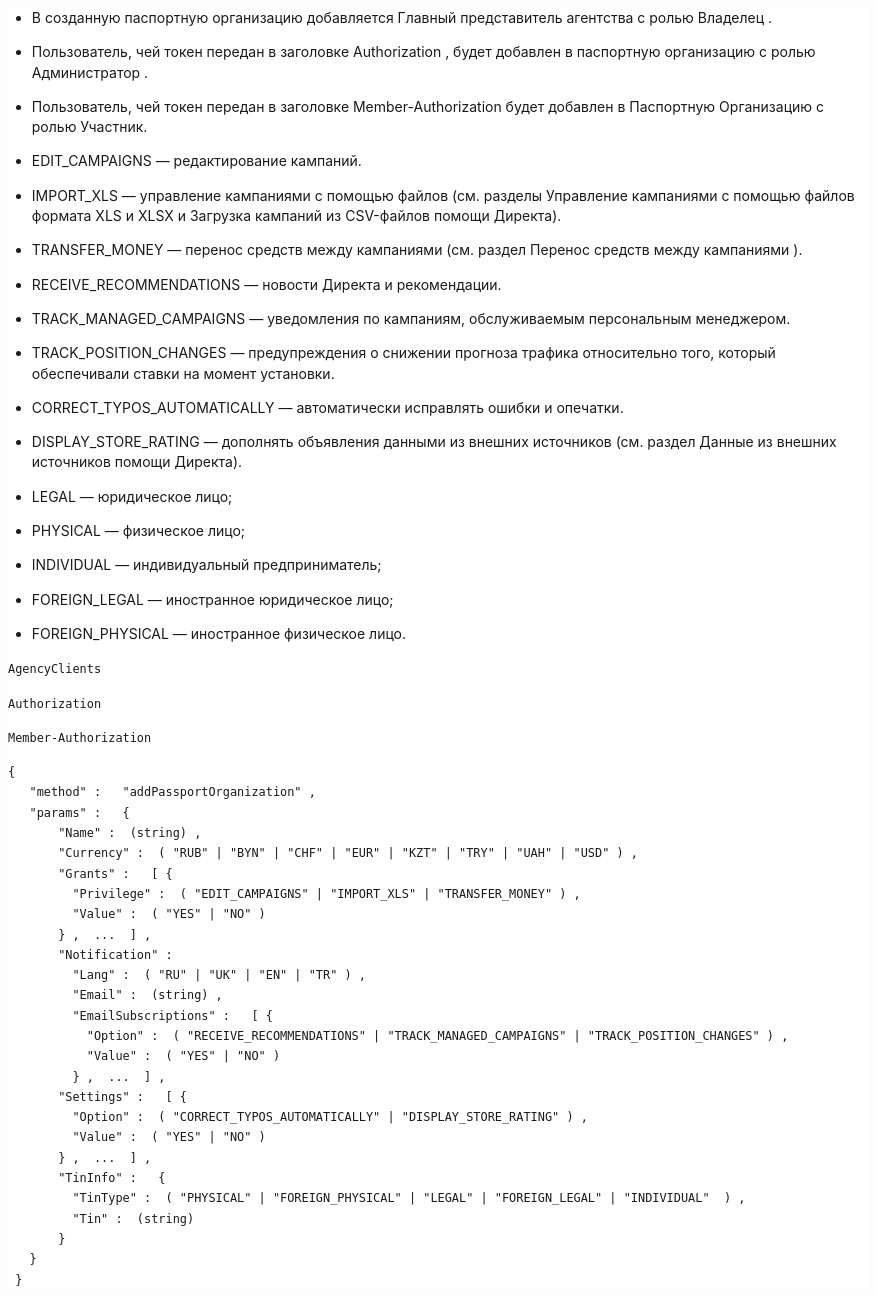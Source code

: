 - В созданную паспортную организацию добавляется  Главный представитель  агентства с ролью  Владелец .
- Пользователь, чей токен передан в заголовке  Authorization , будет добавлен в паспортную организацию с ролью  Администратор .
- Пользователь, чей токен передан в заголовке  Member-Authorization  будет добавлен в Паспортную Организацию с ролью Участник.

- EDIT_CAMPAIGNS — редактирование кампаний.
- IMPORT_XLS — управление кампаниями с помощью файлов (см. разделы  Управление кампаниями с помощью файлов формата XLS и XLSX  и  Загрузка кампаний из CSV-файлов  помощи Директа).
- TRANSFER_MONEY — перенос средств между кампаниями (см. раздел  Перенос средств между кампаниями ).

- RECEIVE_RECOMMENDATIONS — новости Директа и рекомендации.
- TRACK_MANAGED_CAMPAIGNS — уведомления по кампаниям, обслуживаемым персональным менеджером.
- TRACK_POSITION_CHANGES — предупреждения о снижении прогноза трафика относительно того, который обеспечивали ставки на момент установки.

- CORRECT_TYPOS_AUTOMATICALLY — автоматически исправлять ошибки и опечатки.
- DISPLAY_STORE_RATING — дополнять объявления данными из внешних источников (см. раздел  Данные из внешних источников  помощи Директа).

- LEGAL — юридическое лицо;
- PHYSICAL — физическое лицо;
- INDIVIDUAL — индивидуальный предприниматель;
- FOREIGN_LEGAL — иностранное юридическое лицо;
- FOREIGN_PHYSICAL — иностранное физическое лицо.

`AgencyClients`

`Authorization`

`Member-Authorization`

```
{ 
   "method" :   "addPassportOrganization" , 
   "params" :   { 
       "Name" :  (string) , 
       "Currency" :  ( "RUB" | "BYN" | "CHF" | "EUR" | "KZT" | "TRY" | "UAH" | "USD" ) , 
       "Grants" :   [ { 
         "Privilege" :  ( "EDIT_CAMPAIGNS" | "IMPORT_XLS" | "TRANSFER_MONEY" ) , 
         "Value" :  ( "YES" | "NO" )
       } ,  ...  ] , 
       "Notification" : 
         "Lang" :  ( "RU" | "UK" | "EN" | "TR" ) , 
         "Email" :  (string) , 
         "EmailSubscriptions" :   [ { 
           "Option" :  ( "RECEIVE_RECOMMENDATIONS" | "TRACK_MANAGED_CAMPAIGNS" | "TRACK_POSITION_CHANGES" ) , 
           "Value" :  ( "YES" | "NO" )
         } ,  ...  ] , 
       "Settings" :   [ { 
         "Option" :  ( "CORRECT_TYPOS_AUTOMATICALLY" | "DISPLAY_STORE_RATING" ) , 
         "Value" :  ( "YES" | "NO" )
       } ,  ...  ] , 
       "TinInfo" :   { 
         "TinType" :  ( "PHYSICAL" | "FOREIGN_PHYSICAL" | "LEGAL" | "FOREIGN_LEGAL" | "INDIVIDUAL"  ) , 
         "Tin" :  (string)
       } 
   } 
 }
```
